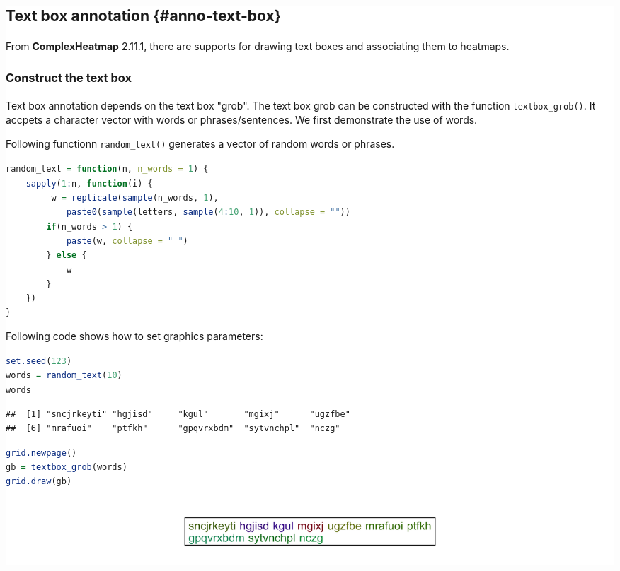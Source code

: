 ## Text box annotation {#anno-text-box}

From **ComplexHeatmap** 2.11.1, there are supports for drawing text boxes and associating them
to heatmaps.

### Construct the text box

Text box annotation depends on the text box "grob". The text box grob can be
constructed with the function `textbox_grob()`. It accpets a character vector
with words or phrases/sentences. We first demonstrate the use of words.

Following functionn `random_text()` generates a vector of random words or phrases.


```r
random_text = function(n, n_words = 1) {
    sapply(1:n, function(i) {
         w = replicate(sample(n_words, 1), 
            paste0(sample(letters, sample(4:10, 1)), collapse = ""))
        if(n_words > 1) {
            paste(w, collapse = " ")
        } else {
            w
        }
    })
}
```

Following code shows how to set graphics parameters:


```r
set.seed(123)
words = random_text(10)
words
```

```
##  [1] "sncjrkeyti" "hgjisd"     "kgul"       "mgixj"      "ugzfbe"    
##  [6] "mrafuoi"    "ptfkh"      "gpqvrxbdm"  "sytvnchpl"  "nczg"
```

```r
grid.newpage()
gb = textbox_grob(words)
grid.draw(gb)
```

<img src="03-heatmap_annotations_files/figure-html/unnamed-chunk-194-1.png" width="672" style="display: block; margin: auto;" />
